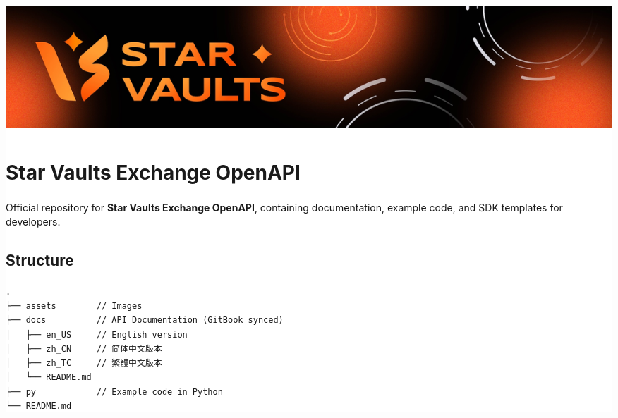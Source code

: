 <center>
<img src="./assets/banner.jpg" style="width:100%">
</center>

# Star Vaults Exchange OpenAPI

Official repository for **Star Vaults Exchange OpenAPI**, containing documentation, example code, and SDK templates for developers.

## Structure

```
.
├── assets        // Images
├── docs          // API Documentation (GitBook synced)
│   ├── en_US     // English version
│   ├── zh_CN     // 简体中文版本
│   ├── zh_TC     // 繁體中文版本
│   └── README.md
├── py            // Example code in Python
└── README.md
```

